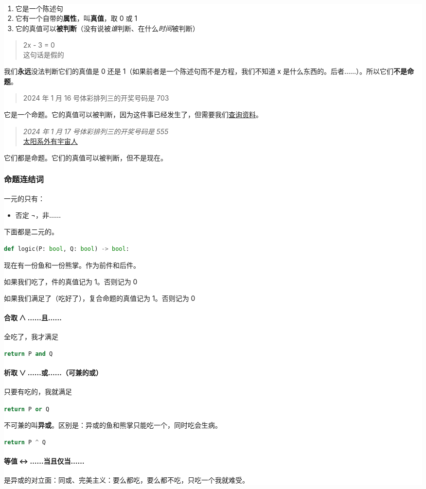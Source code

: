 1. 它是一个陈述句
2. 它有一个自带的**属性**，叫**真值**，取 $0$ 或 $1$
3. 它的真值可以**被判断**（没有说被*谁*判断、在什么*时间*被判断）

> 2x - 3 = 0 <br/>
> 这句话是假的

我们**永远**没法判断它们的真值是 $0$ 还是 $1$（如果前者是一个陈述句而不是方程，我们不知道 x 是什么东西的。后者……）。所以它们**不是命题**。

> 2024 年 1 月 16 号体彩排列三的开奖号码是 703

它是一个命题。它的真值可以被判断，因为这件事已经发生了，但需要我们[查询资料](https://www.zhcw.com/kjxx/pl3/)。

> _2024 年 1 月 17 号体彩排列三的开奖号码是 555_ <br/>
> [太阳系外有宇宙人](https://music.163.com/song?id=1883951953)

它们都是命题。它们的真值可以被判断，但不是现在。

### 命题连结词

一元的只有：

- 否定 $\neg$，非……

下面都是二元的。

```py
def logic(P: bool, Q: bool) -> bool:
```

现在有一份鱼和一份熊掌。作为前件和后件。

如果我们吃了，件的真值记为 $1$。否则记为 $0$

如果我们满足了（吃好了），复合命题的真值记为 $1$。否则记为 $0$

#### 合取 $\wedge$ ……且……

全吃了，我才满足

```py
return P and Q
```

#### 析取 $\vee$ ……或……（可兼的或）

只要有吃的，我就满足

```py
return P or Q
```

不可兼的叫**异或**。区别是：异或的鱼和熊掌只能吃一个，同时吃会生病。

```py
return P ^ Q
```

#### 等值 $\leftrightarrow$ ……当且仅当……

是异或的对立面：同或、完美主义：要么都吃，要么都不吃，只吃一个我就难受。

